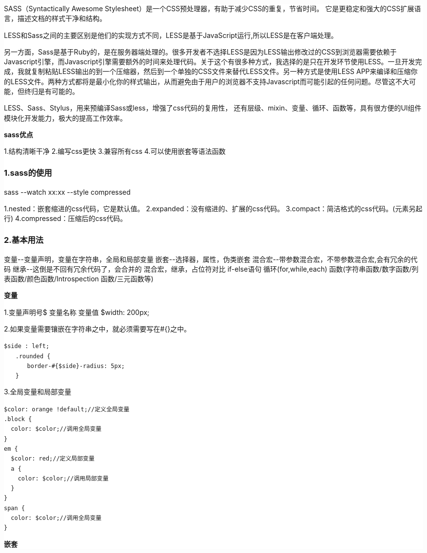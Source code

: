 SASS（Syntactically Awesome Stylesheet）是一个CSS预处理器，有助于减少CSS的重复，节省时间。 它是更稳定和强大的CSS扩展语言，描述文档的样式干净和结构。

LESS和Sass之间的主要区别是他们的实现方式不同，LESS是基于JavaScript运行,所以LESS是在客户端处理。

另一方面，Sass是基于Ruby的，是在服务器端处理的。很多开发者不选择LESS是因为LESS输出修改过的CSS到浏览器需要依赖于Javascript引擎，而Javascript引擎需要额外的时间来处理代码。关于这个有很多种方式，我选择的是只在开发环节使用LESS。一旦开发完成，我就复制粘贴LESS输出的到一个压缩器，然后到一个单独的CSS文件来替代LESS文件。另一种方式是使用LESS APP来编译和压缩你的LESS文件。两种方式都将是最小化你的样式输出，从而避免由于用户的浏览器不支持Javascript而可能引起的任何问题。尽管这不大可能，但终归是有可能的。

LESS、Sass、Stylus，用来预编译Sass或less，增强了css代码的复用性，
 还有层级、mixin、变量、循环、函数等，具有很方便的UI组件模块化开发能力，极大的提高工作效率。

**sass优点**

1.结构清晰干净
2.编写css更快
3.兼容所有css
4.可以使用嵌套等语法函数

### 1.sass的使用

sass --watch xx:xx --style compressed

1.nested：嵌套缩进的css代码，它是默认值。
2.expanded：没有缩进的、扩展的css代码。
3.compact：简洁格式的css代码。(元素另起行)
4.compressed：压缩后的css代码。

### 2.基本用法

变量--变量声明，变量在字符串，全局和局部变量
嵌套--选择器，属性，伪类嵌套
混合宏--带参数混合宏，不带参数混合宏,会有冗余的代码
继承--这倒是不回有冗余代码了，会合并的
混合宏，继承，占位符对比
if-else语句
循环(for,while,each)
函数(字符串函数/数字函数/列表函数/颜色函数/Introspection 函数/三元函数等)

**变量**

1.变量声明号$ 变量名称 变量值
  $width: 200px;

2.如果变量需要镶嵌在字符串之中，就必须需要写在#{}之中。
```
$side : left;
　　.rounded {
　　　　border-#{$side}-radius: 5px;
　　}
```

3.全局变量和局部变量
```
$color: orange !default;//定义全局变量
.block {
  color: $color;//调用全局变量
}
em {
  $color: red;//定义局部变量
  a {
    color: $color;//调用局部变量
  }
}
span {
  color: $color;//调用全局变量
}
```
**嵌套**
